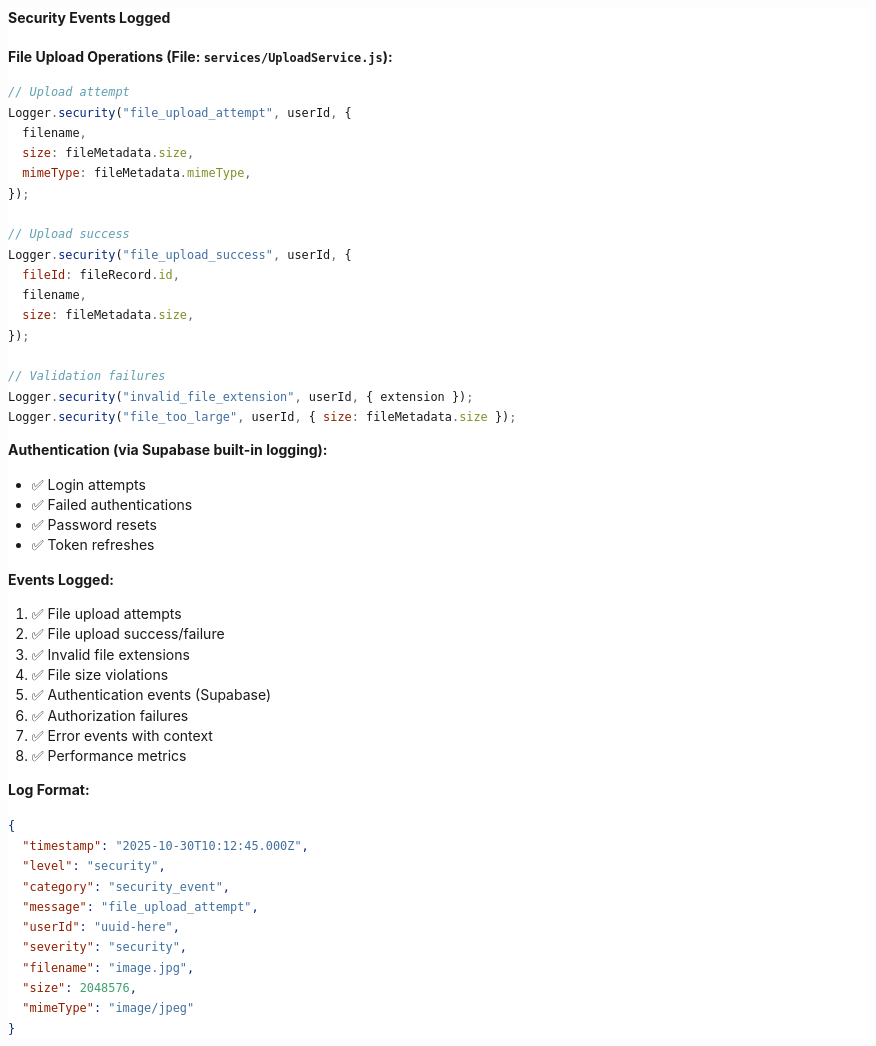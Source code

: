 #### Security Events Logged

**File Upload Operations (File: `services/UploadService.js`):**

```javascript
// Upload attempt
Logger.security("file_upload_attempt", userId, {
  filename,
  size: fileMetadata.size,
  mimeType: fileMetadata.mimeType,
});

// Upload success
Logger.security("file_upload_success", userId, {
  fileId: fileRecord.id,
  filename,
  size: fileMetadata.size,
});

// Validation failures
Logger.security("invalid_file_extension", userId, { extension });
Logger.security("file_too_large", userId, { size: fileMetadata.size });
```

**Authentication (via Supabase built-in logging):**

- ✅ Login attempts
- ✅ Failed authentications
- ✅ Password resets
- ✅ Token refreshes

**Events Logged:**

1. ✅ File upload attempts
2. ✅ File upload success/failure
3. ✅ Invalid file extensions
4. ✅ File size violations
5. ✅ Authentication events (Supabase)
6. ✅ Authorization failures
7. ✅ Error events with context
8. ✅ Performance metrics

**Log Format:**

```json
{
  "timestamp": "2025-10-30T10:12:45.000Z",
  "level": "security",
  "category": "security_event",
  "message": "file_upload_attempt",
  "userId": "uuid-here",
  "severity": "security",
  "filename": "image.jpg",
  "size": 2048576,
  "mimeType": "image/jpeg"
}
```
